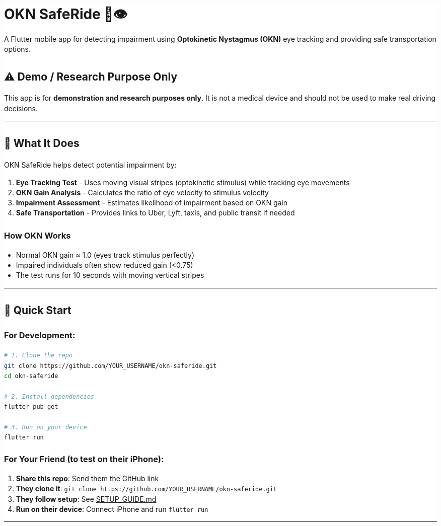 # OKN SafeRide 🚗👁️

A Flutter mobile app for detecting impairment using **Optokinetic Nystagmus (OKN)** eye tracking and providing safe transportation options.

## ⚠️ Demo / Research Purpose Only
This app is for **demonstration and research purposes only**. It is not a medical device and should not be used to make real driving decisions.

---

## 🎯 What It Does

OKN SafeRide helps detect potential impairment by:

1. **Eye Tracking Test** - Uses moving visual stripes (optokinetic stimulus) while tracking eye movements
2. **OKN Gain Analysis** - Calculates the ratio of eye velocity to stimulus velocity
3. **Impairment Assessment** - Estimates likelihood of impairment based on OKN gain
4. **Safe Transportation** - Provides links to Uber, Lyft, taxis, and public transit if needed

### How OKN Works
- Normal OKN gain ≈ 1.0 (eyes track stimulus perfectly)
- Impaired individuals often show reduced gain (<0.75)
- The test runs for 10 seconds with moving vertical stripes

---

## 🚀 Quick Start

### For Development:
```bash
# 1. Clone the repo
git clone https://github.com/YOUR_USERNAME/okn-saferide.git
cd okn-saferide

# 2. Install dependencies
flutter pub get

# 3. Run on your device
flutter run
```

### For Your Friend (to test on their iPhone):
1. **Share this repo**: Send them the GitHub link
2. **They clone it**: `git clone https://github.com/YOUR_USERNAME/okn-saferide.git`
3. **They follow setup**: See [SETUP_GUIDE.md](SETUP_GUIDE.md)
4. **Run on their device**: Connect iPhone and run `flutter run`

---